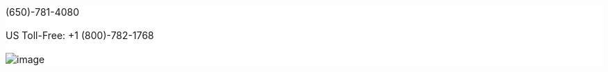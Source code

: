 (650)-781-4080</p><p id="" class="">US Toll-Free: +1 (800)-782-1768</p>
![image](https://github.com/user-attachments/assets/2557da50-0456-4979-8371-dc181b96d8c5)
